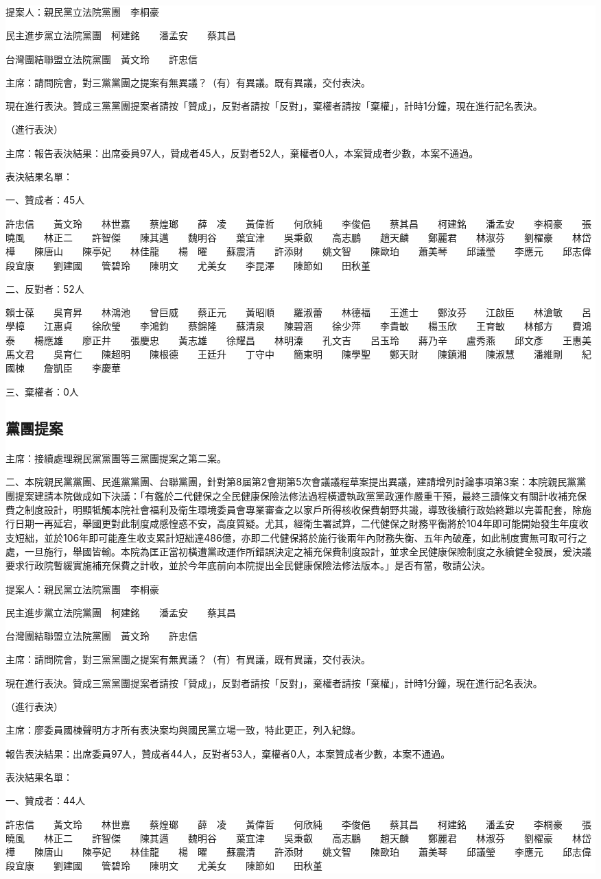 提案人：親民黨立法院黨團　李桐豪

民主進步黨立法院黨團　柯建銘　　潘孟安　　蔡其昌

台灣團結聯盟立法院黨團　黃文玲　　許忠信

主席：請問院會，對三黨黨團之提案有無異議？（有）有異議。既有異議，交付表決。

現在進行表決。贊成三黨黨團提案者請按「贊成」，反對者請按「反對」，棄權者請按「棄權」，計時1分鐘，現在進行記名表決。

（進行表決）

主席：報告表決結果：出席委員97人，贊成者45人，反對者52人，棄權者0人，本案贊成者少數，本案不通過。

表決結果名單：

一、贊成者：45人

許忠信　　黃文玲　　林世嘉　　蔡煌瑯　　薛　凌　　黃偉哲　　何欣純　　李俊俋　　蔡其昌　　柯建銘　　潘孟安　　李桐豪　　張曉風　　林正二　　許智傑　　陳其邁　　魏明谷　　葉宜津　　吳秉叡　　高志鵬　　趙天麟　　鄭麗君　　林淑芬　　劉櫂豪　　林岱樺　　陳唐山　　陳亭妃　　林佳龍　　楊　曜　　蘇震清　　許添財　　姚文智　　陳歐珀　　蕭美琴　　邱議瑩　　李應元　　邱志偉　　段宜康　　劉建國　　管碧玲　　陳明文　　尤美女　　李昆澤　　陳節如　　田秋堇

二、反對者：52人

賴士葆　　吳育昇　　林鴻池　　曾巨威　　蔡正元　　黃昭順　　羅淑蕾　　林德福　　王進士　　鄭汝芬　　江啟臣　　林滄敏　　呂學樟　　江惠貞　　徐欣瑩　　李鴻鈞　　蔡錦隆　　蘇清泉　　陳碧涵　　徐少萍　　李貴敏　　楊玉欣　　王育敏　　林郁方　　費鴻泰　　楊應雄　　廖正井　　張慶忠　　黃志雄　　徐耀昌　　林明溱　　孔文吉　　呂玉玲　　蔣乃辛　　盧秀燕　　邱文彥　　王惠美　　馬文君　　吳育仁　　陳超明　　陳根德　　王廷升　　丁守中　　簡東明　　陳學聖　　鄭天財　　陳鎮湘　　陳淑慧　　潘維剛　　紀國棟　　詹凱臣　　李慶華

三、棄權者：0人

## 黨團提案


主席：接續處理親民黨黨團等三黨團提案之第二案。


二、本院親民黨黨團、民進黨黨團、台聯黨團，針對第8屆第2會期第5次會議議程草案提出異議，建請增列討論事項第3案：本院親民黨黨團提案建請本院做成如下決議：「有鑑於二代健保之全民健康保險法修法過程橫遭執政黨黨政運作嚴重干預，最終三讀條文有關計收補充保費之制度設計，明顯牴觸本院社會福利及衛生環境委員會專業審查之以家戶所得核收保費朝野共識，導致後續行政始終難以完善配套，除施行日期一再延宕，舉國更對此制度咸感惶惑不安，高度質疑。尤其，經衛生署試算，二代健保之財務平衡將於104年即可能開始發生年度收支短絀，並於106年即可能產生收支累計短絀達486億，亦即二代健保將於施行後兩年內財務失衡、五年內破產，如此制度實無可取可行之處，一旦施行，舉國皆輸。本院為匡正當初橫遭黨政運作所錯誤決定之補充保費制度設計，並求全民健康保險制度之永續健全發展，爰決議要求行政院暫緩實施補充保費之計收，並於今年底前向本院提出全民健康保險法修法版本。」是否有當，敬請公決。

提案人：親民黨立法院黨團　李桐豪

民主進步黨立法院黨團　柯建銘　　潘孟安　　蔡其昌

台灣團結聯盟立法院黨團　黃文玲　　許忠信

主席：請問院會，對三黨黨團之提案有無異議？（有）有異議，既有異議，交付表決。

現在進行表決。贊成三黨黨團提案者請按「贊成」，反對者請按「反對」，棄權者請按「棄權」，計時1分鐘，現在進行記名表決。

（進行表決）

主席：廖委員國棟聲明方才所有表決案均與國民黨立場一致，特此更正，列入紀錄。

報告表決結果：出席委員97人，贊成者44人，反對者53人，棄權者0人，本案贊成者少數，本案不通過。

表決結果名單：

一、贊成者：44人

許忠信　　黃文玲　　林世嘉　　蔡煌瑯　　薛　凌　　黃偉哲　　何欣純　　李俊俋　　蔡其昌　　柯建銘　　潘孟安　　李桐豪　　張曉風　　林正二　　許智傑　　陳其邁　　魏明谷　　葉宜津　　吳秉叡　　高志鵬　　趙天麟　　鄭麗君　　林淑芬　　劉櫂豪　　林岱樺　　陳唐山　　陳亭妃　　林佳龍　　楊　曜　　蘇震清　　許添財　　姚文智　　陳歐珀　　蕭美琴　　邱議瑩　　李應元　　邱志偉　　段宜康　　劉建國　　管碧玲　　陳明文　　尤美女　　陳節如　　田秋堇
